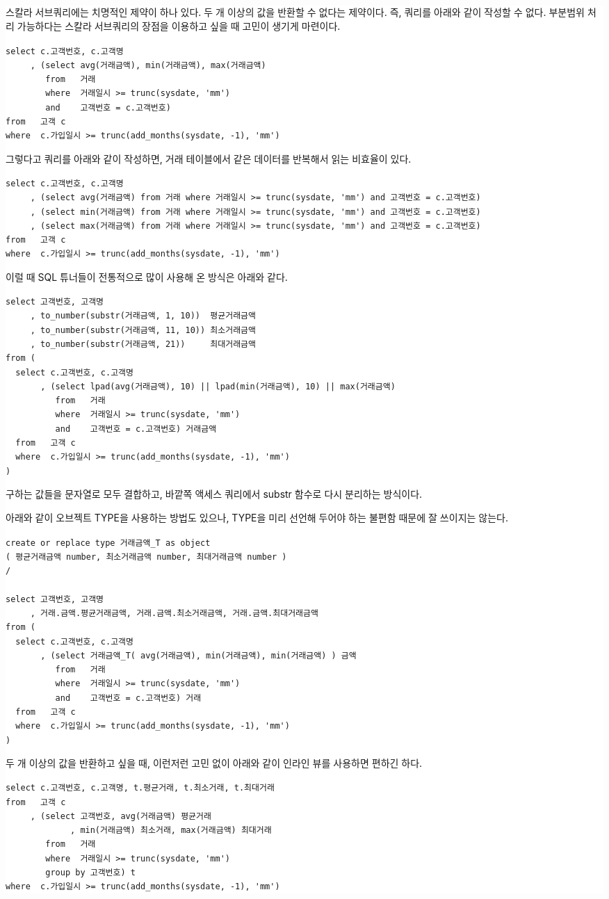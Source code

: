 스칼라 서브쿼리에는 치명적인 제약이 하나 있다. 두 개 이상의 값을 반환할 수 없다는 제약이다. 즉, 쿼리를 아래와 같이 작성할 수 없다.
부분범위 처리 가능하다는 스칼라 서브쿼리의 장점을 이용하고 싶을 때 고민이 생기게 마련이다.
```
select c.고객번호, c.고객명
     , (select avg(거래금액), min(거래금액), max(거래금액)
        from   거래
        where  거래일시 >= trunc(sysdate, 'mm')
        and    고객번호 = c.고객번호)
from   고객 c
where  c.가입일시 >= trunc(add_months(sysdate, -1), 'mm')
```
그렇다고 쿼리를 아래와 같이 작성하면, 거래 테이블에서 같은 데이터를 반복해서 읽는 비효율이 있다.
```
select c.고객번호, c.고객명
     , (select avg(거래금액) from 거래 where 거래일시 >= trunc(sysdate, 'mm') and 고객번호 = c.고객번호)
     , (select min(거래금액) from 거래 where 거래일시 >= trunc(sysdate, 'mm') and 고객번호 = c.고객번호)
     , (select max(거래금액) from 거래 where 거래일시 >= trunc(sysdate, 'mm') and 고객번호 = c.고객번호)
from   고객 c
where  c.가입일시 >= trunc(add_months(sysdate, -1), 'mm')
```
이럴 때 SQL 튜너들이 전통적으로 많이 사용해 온 방식은 아래와 같다.
```
select 고객번호, 고객명
     , to_number(substr(거래금액, 1, 10))  평균거래금액
     , to_number(substr(거래금액, 11, 10)) 최소거래금액
     , to_number(substr(거래금액, 21))     최대거래금액
from (
  select c.고객번호, c.고객명
       , (select lpad(avg(거래금액), 10) || lpad(min(거래금액), 10) || max(거래금액)
          from   거래
          where  거래일시 >= trunc(sysdate, 'mm')
          and    고객번호 = c.고객번호) 거래금액
  from   고객 c
  where  c.가입일시 >= trunc(add_months(sysdate, -1), 'mm')
)
```
구하는 값들을 문자열로 모두 결합하고, 바깥쪽 액세스 쿼리에서 substr 함수로 다시 분리하는 방식이다.

아래와 같이 오브젝트 TYPE을 사용하는 방법도 있으나, TYPE을 미리 선언해 두어야 하는 불편함 때문에 잘 쓰이지는 않는다.
```
create or replace type 거래금액_T as object
( 평균거래금액 number, 최소거래금액 number, 최대거래금액 number )
/

select 고객번호, 고객명
     , 거래.금액.평균거래금액, 거래.금액.최소거래금액, 거래.금액.최대거래금액
from (
  select c.고객번호, c.고객명
       , (select 거래금액_T( avg(거래금액), min(거래금액), min(거래금액) ) 금액
          from   거래
          where  거래일시 >= trunc(sysdate, 'mm')
          and    고객번호 = c.고객번호) 거래
  from   고객 c
  where  c.가입일시 >= trunc(add_months(sysdate, -1), 'mm')
)
```
두 개 이상의 값을 반환하고 싶을 때, 이런저런 고민 없이 아래와 같이 인라인 뷰를 사용하면 편하긴 하다.
```
select c.고객번호, c.고객명, t.평균거래, t.최소거래, t.최대거래
from   고객 c
     , (select 고객번호, avg(거래금액) 평균거래
             , min(거래금액) 최소거래, max(거래금액) 최대거래
        from   거래
        where  거래일시 >= trunc(sysdate, 'mm')
        group by 고객번호) t
where  c.가입일시 >= trunc(add_months(sysdate, -1), 'mm')
```